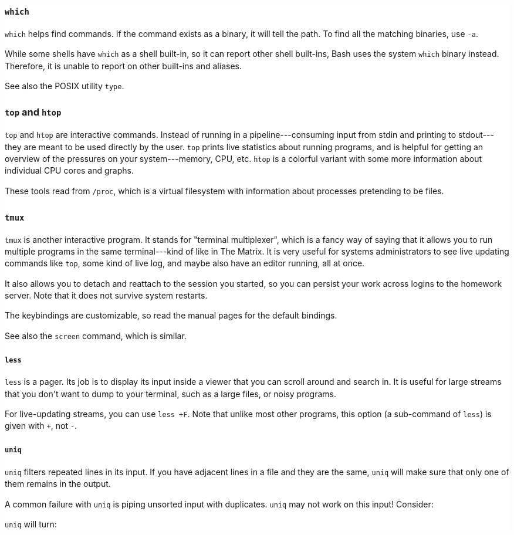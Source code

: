 ### `which`
`which` helps find commands. If the command exists as a binary, it will tell
the path. To find all the matching binaries, use `-a`.

While some shells have `which` as a shell built-in, so it can report other
shell built-ins, Bash uses the system `which` binary instead. Therefore, it is
unable to report on other built-ins and aliases.

See also the POSIX utility `type`.

### `top` and `htop`
`top` and `htop` are interactive commands. Instead of running in a
pipeline---consuming input from stdin and printing to stdout---they are meant
to be used directly by the user. `top` prints live statistics about running
programs, and is helpful for getting an overview of the pressures on your
system---memory, CPU, etc. `htop` is a colorful variant with some more
information about individual CPU cores and graphs.

These tools read from `/proc`, which is a virtual filesystem with information
about processes pretending to be files.

### `tmux`
`tmux` is another interactive program. It stands for "terminal multiplexer",
which is a fancy way of saying that it allows you to run multiple programs in
the same terminal---kind of like in The Matrix. It is very useful for systems
administrators to see live updating commands like `top`, some kind of live log,
and maybe also have an editor running, all at once.

It also allows you to detach and reattach to the session you started, so you
can persist your work across logins to the homework server. Note that it does
not survive system restarts.

The keybindings are customizable, so read the manual pages for the default
bindings.

See also the `screen` command, which is similar.

#### `less`
`less` is a pager. Its job is to display its input inside a viewer that you can
scroll around and search in. It is useful for large streams that you don't want
to dump to your terminal, such as a large files, or noisy programs.

For live-updating streams, you can use `less +F`. Note that unlike most other
programs, this option (a sub-command of `less`) is given with `+`, not `-`.

#### `uniq`
`uniq` filters repeated lines in its input. If you have adjacent lines in a
file and they are the same, `uniq` will make sure that only one of them remains
in the output.

A common failure with `uniq` is piping unsorted input with duplicates. `uniq`
may not work on this input! Consider:

`uniq` will turn:
